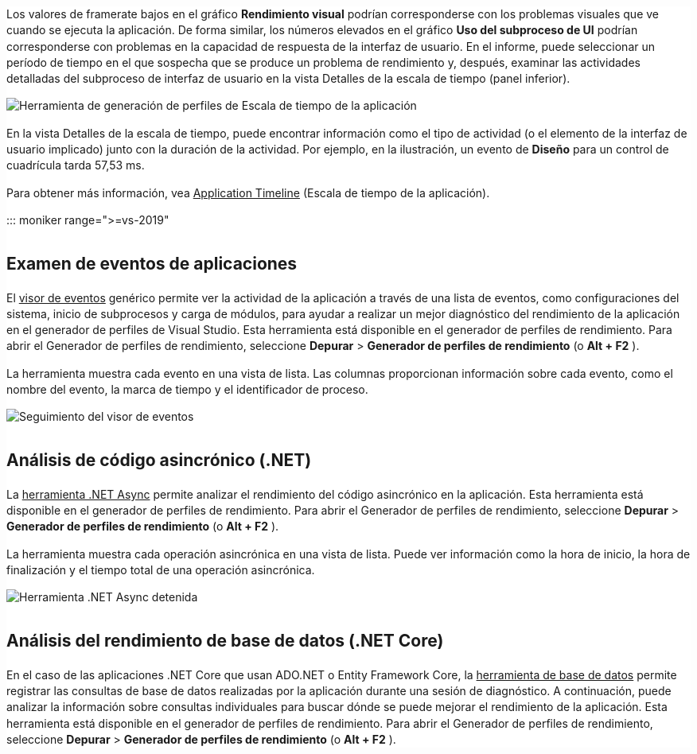 Los valores de framerate bajos en el gráfico **Rendimiento visual** podrían corresponderse con los problemas visuales que ve cuando se ejecuta la aplicación. De forma similar, los números elevados en el gráfico **Uso del subproceso de UI** podrían corresponderse con problemas en la capacidad de respuesta de la interfaz de usuario. En el informe, puede seleccionar un período de tiempo en el que sospecha que se produce un problema de rendimiento y, después, examinar las actividades detalladas del subproceso de interfaz de usuario en la vista Detalles de la escala de tiempo (panel inferior).

![Herramienta de generación de perfiles de Escala de tiempo de la aplicación](../profiling/media/prof-tour-application-timeline.gif "Escala de tiempo de la aplicación en Paseo por la generación de perfiles")

En la vista Detalles de la escala de tiempo, puede encontrar información como el tipo de actividad (o el elemento de la interfaz de usuario implicado) junto con la duración de la actividad. Por ejemplo, en la ilustración, un evento de **Diseño** para un control de cuadrícula tarda 57,53 ms.

Para obtener más información, vea [Application Timeline](../profiling/application-timeline.md) (Escala de tiempo de la aplicación).

::: moniker range=">=vs-2019"

## <a name="examine-application-events"></a>Examen de eventos de aplicaciones

El [visor de eventos](../profiling/events-viewer.md) genérico permite ver la actividad de la aplicación a través de una lista de eventos, como configuraciones del sistema, inicio de subprocesos y carga de módulos, para ayudar a realizar un mejor diagnóstico del rendimiento de la aplicación en el generador de perfiles de Visual Studio. Esta herramienta está disponible en el generador de perfiles de rendimiento. Para abrir el Generador de perfiles de rendimiento, seleccione **Depurar** > **Generador de perfiles de rendimiento** (o **Alt + F2** ).

La herramienta muestra cada evento en una vista de lista. Las columnas proporcionan información sobre cada evento, como el nombre del evento, la marca de tiempo y el identificador de proceso.

![Seguimiento del visor de eventos](../profiling/media/eventviewertrace.png "Seguimiento del visor de eventos")

## <a name="analyze-asynchronous-code-net"></a>Análisis de código asincrónico (.NET)

La [herramienta .NET Async](../profiling/analyze-async.md) permite analizar el rendimiento del código asincrónico en la aplicación. Esta herramienta está disponible en el generador de perfiles de rendimiento. Para abrir el Generador de perfiles de rendimiento, seleccione **Depurar** > **Generador de perfiles de rendimiento** (o **Alt + F2** ).

La herramienta muestra cada operación asincrónica en una vista de lista. Puede ver información como la hora de inicio, la hora de finalización y el tiempo total de una operación asincrónica.

![Herramienta .NET Async detenida](../profiling/media/async-tool-opened.png "Herramienta .NET Async detenida")

## <a name="analyze-database-performance-net-core"></a>Análisis del rendimiento de base de datos (.NET Core)

En el caso de las aplicaciones .NET Core que usan ADO.NET o Entity Framework Core, la [herramienta de base de datos](../profiling/analyze-database.md) permite registrar las consultas de base de datos realizadas por la aplicación durante una sesión de diagnóstico. A continuación, puede analizar la información sobre consultas individuales para buscar dónde se puede mejorar el rendimiento de la aplicación. Esta herramienta está disponible en el generador de perfiles de rendimiento. Para abrir el Generador de perfiles de rendimiento, seleccione **Depurar** > **Generador de perfiles de rendimiento** (o **Alt + F2** ).

